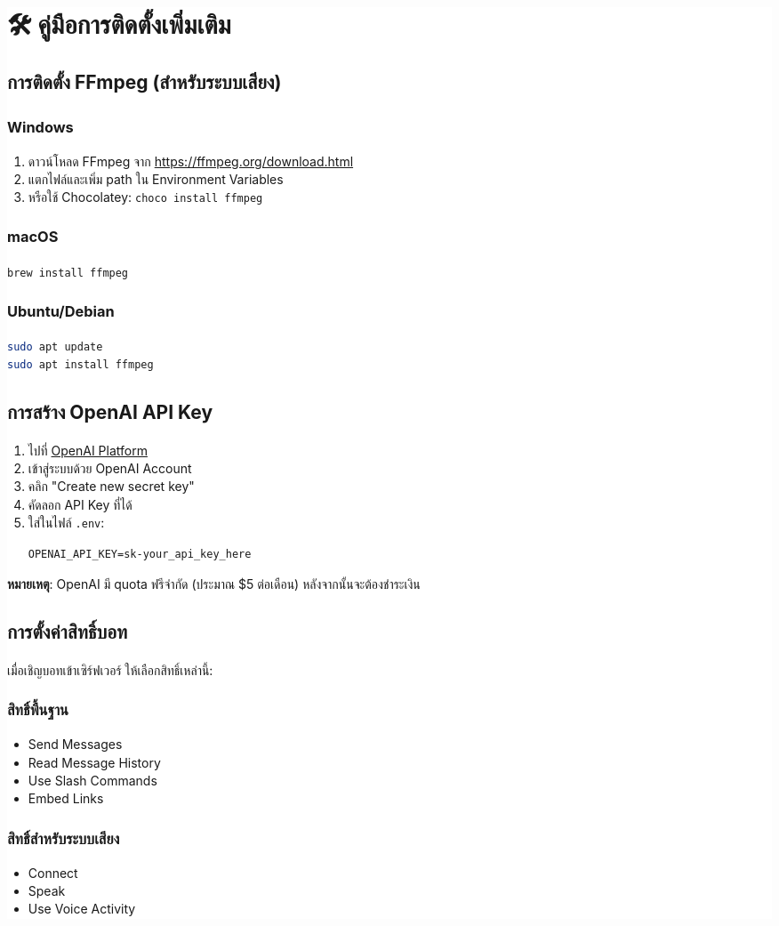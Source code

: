 # 🛠️ คู่มือการติดตั้งเพิ่มเติม

## การติดตั้ง FFmpeg (สำหรับระบบเสียง)

### Windows

1. ดาวน์โหลด FFmpeg จาก https://ffmpeg.org/download.html
2. แตกไฟล์และเพิ่ม path ใน Environment Variables
3. หรือใช้ Chocolatey: `choco install ffmpeg`

### macOS

```bash
brew install ffmpeg
```

### Ubuntu/Debian

```bash
sudo apt update
sudo apt install ffmpeg
```

## การสร้าง OpenAI API Key

1. ไปที่ [OpenAI Platform](https://platform.openai.com/api-keys)
2. เข้าสู่ระบบด้วย OpenAI Account
3. คลิก "Create new secret key"
4. คัดลอก API Key ที่ได้
5. ใส่ในไฟล์ `.env`:
   ```
   OPENAI_API_KEY=sk-your_api_key_here
   ```

**หมายเหตุ**: OpenAI มี quota ฟรีจำกัด (ประมาณ $5 ต่อเดือน) หลังจากนั้นจะต้องชำระเงิน

## การตั้งค่าสิทธิ์บอท

เมื่อเชิญบอทเข้าเซิร์ฟเวอร์ ให้เลือกสิทธิ์เหล่านี้:

### สิทธิ์พื้นฐาน

- Send Messages
- Read Message History
- Use Slash Commands
- Embed Links

### สิทธิ์สำหรับระบบเสียง

- Connect
- Speak
- Use Voice Activity
